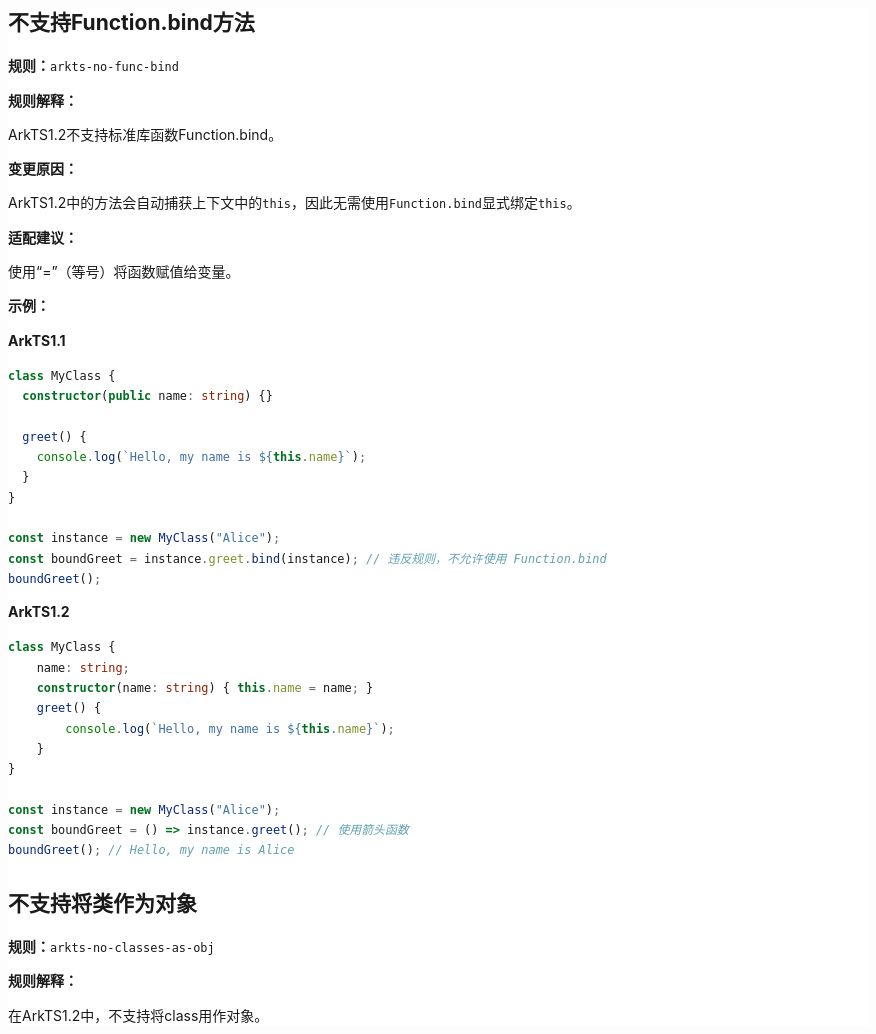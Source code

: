 ## 不支持Function.bind方法

**规则：**`arkts-no-func-bind`

**规则解释：**

ArkTS1.2不支持标准库函数Function.bind。

**变更原因：**
 
ArkTS1.2中的方法会自动捕获上下文中的`this`，因此无需使用`Function.bind`显式绑定`this`。

**适配建议：**

使用“=”（等号）将函数赋值给变量。

**示例：**

**ArkTS1.1**

```typescript
class MyClass {
  constructor(public name: string) {}

  greet() {
    console.log(`Hello, my name is ${this.name}`);
  }
}

const instance = new MyClass("Alice");
const boundGreet = instance.greet.bind(instance); // 违反规则，不允许使用 Function.bind
boundGreet();
```

**ArkTS1.2**

```typescript
class MyClass {
    name: string;
    constructor(name: string) { this.name = name; }
    greet() {
        console.log(`Hello, my name is ${this.name}`);
    }
}

const instance = new MyClass("Alice");
const boundGreet = () => instance.greet(); // 使用箭头函数
boundGreet(); // Hello, my name is Alice
```

## 不支持将类作为对象

**规则：**`arkts-no-classes-as-obj`

**规则解释：**

在ArkTS1.2中，不支持将class用作对象。
